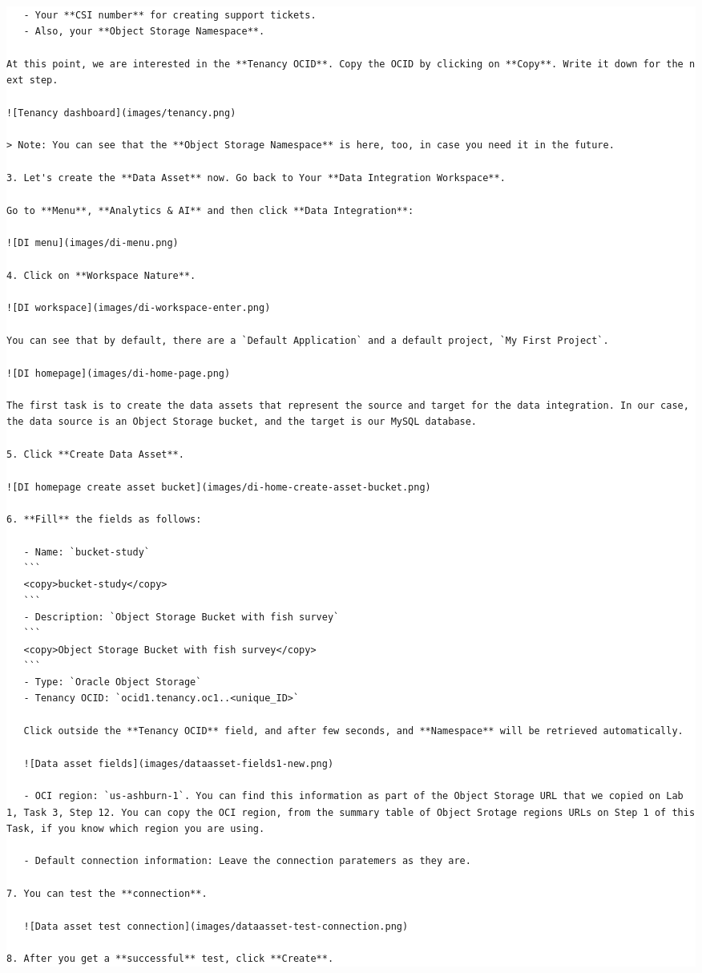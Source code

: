    ```
      - Your **CSI number** for creating support tickets.
      - Also, your **Object Storage Namespace**.

   At this point, we are interested in the **Tenancy OCID**. Copy the OCID by clicking on **Copy**. Write it down for the next step.

   ![Tenancy dashboard](images/tenancy.png)

   > Note: You can see that the **Object Storage Namespace** is here, too, in case you need it in the future.

3. Let's create the **Data Asset** now. Go back to Your **Data Integration Workspace**.

   Go to **Menu**, **Analytics & AI** and then click **Data Integration**:

   ![DI menu](images/di-menu.png)

4. Click on **Workspace Nature**.

   ![DI workspace](images/di-workspace-enter.png)

   You can see that by default, there are a `Default Application` and a default project, `My First Project`.

   ![DI homepage](images/di-home-page.png)

   The first task is to create the data assets that represent the source and target for the data integration. In our case, the data source is an Object Storage bucket, and the target is our MySQL database.

5. Click **Create Data Asset**.

   ![DI homepage create asset bucket](images/di-home-create-asset-bucket.png)

6. **Fill** the fields as follows:

      - Name: `bucket-study`
      ```
      <copy>bucket-study</copy>
      ```
      - Description: `Object Storage Bucket with fish survey`
      ```
      <copy>Object Storage Bucket with fish survey</copy>
      ```
      - Type: `Oracle Object Storage`
      - Tenancy OCID: `ocid1.tenancy.oc1..<unique_ID>`

      Click outside the **Tenancy OCID** field, and after few seconds, and **Namespace** will be retrieved automatically.

      ![Data asset fields](images/dataasset-fields1-new.png)
    
      - OCI region: `us-ashburn-1`. You can find this information as part of the Object Storage URL that we copied on Lab 1, Task 3, Step 12. You can copy the OCI region, from the summary table of Object Srotage regions URLs on Step 1 of this Task, if you know which region you are using.

      - Default connection information: Leave the connection paratemers as they are.

7. You can test the **connection**.

      ![Data asset test connection](images/dataasset-test-connection.png)

8. After you get a **successful** test, click **Create**.
   ```